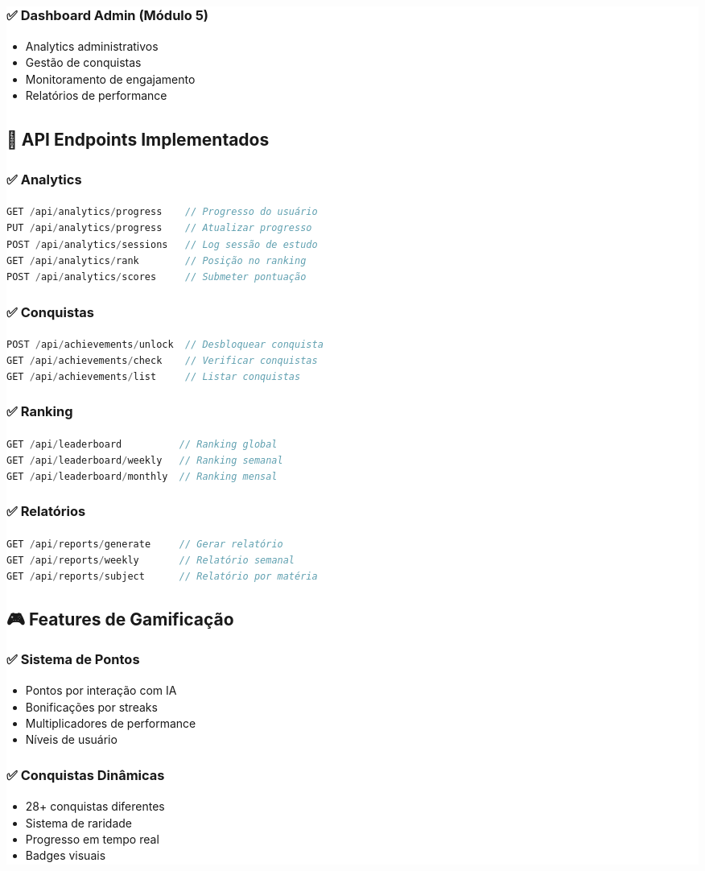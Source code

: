 ### ✅ Dashboard Admin (Módulo 5)
- Analytics administrativos
- Gestão de conquistas
- Monitoramento de engajamento
- Relatórios de performance

## 🎯 API Endpoints Implementados

### ✅ Analytics
```typescript
GET /api/analytics/progress    // Progresso do usuário
PUT /api/analytics/progress    // Atualizar progresso
POST /api/analytics/sessions   // Log sessão de estudo
GET /api/analytics/rank        // Posição no ranking
POST /api/analytics/scores     // Submeter pontuação
```

### ✅ Conquistas
```typescript
POST /api/achievements/unlock  // Desbloquear conquista
GET /api/achievements/check    // Verificar conquistas
GET /api/achievements/list     // Listar conquistas
```

### ✅ Ranking
```typescript
GET /api/leaderboard          // Ranking global
GET /api/leaderboard/weekly   // Ranking semanal
GET /api/leaderboard/monthly  // Ranking mensal
```

### ✅ Relatórios
```typescript
GET /api/reports/generate     // Gerar relatório
GET /api/reports/weekly       // Relatório semanal
GET /api/reports/subject      // Relatório por matéria
```

## 🎮 Features de Gamificação

### ✅ Sistema de Pontos
- Pontos por interação com IA
- Bonificações por streaks
- Multiplicadores de performance
- Níveis de usuário

### ✅ Conquistas Dinâmicas
- 28+ conquistas diferentes
- Sistema de raridade
- Progresso em tempo real
- Badges visuais
